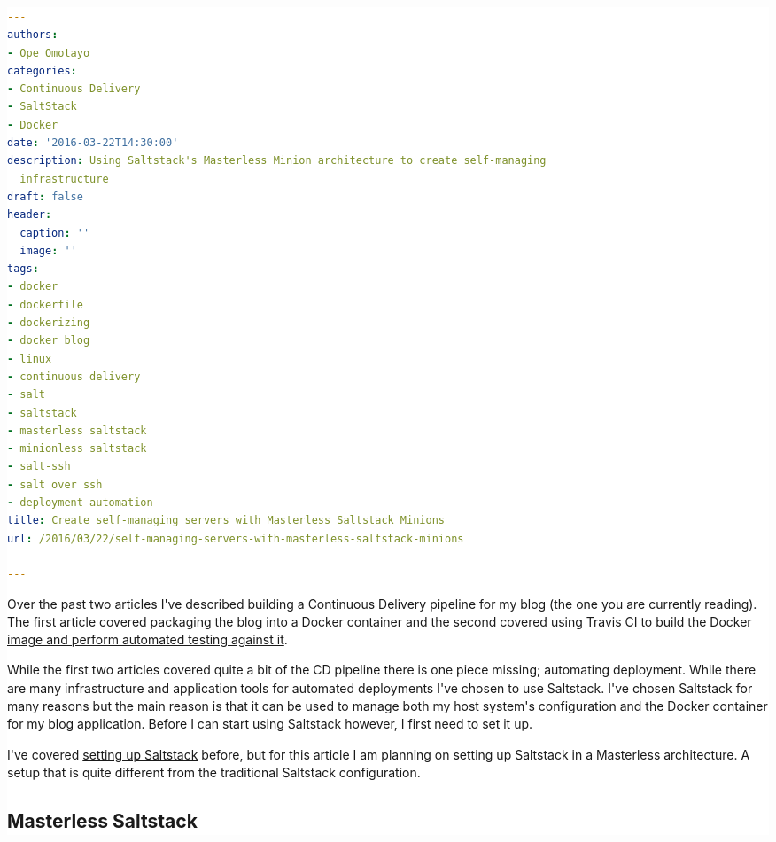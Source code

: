 ```yaml
---
authors:
- Ope Omotayo
categories:
- Continuous Delivery
- SaltStack
- Docker
date: '2016-03-22T14:30:00'
description: Using Saltstack's Masterless Minion architecture to create self-managing
  infrastructure
draft: false
header:
  caption: ''
  image: ''
tags:
- docker
- dockerfile
- dockerizing
- docker blog
- linux
- continuous delivery
- salt
- saltstack
- masterless saltstack
- minionless saltstack
- salt-ssh
- salt over ssh
- deployment automation
title: Create self-managing servers with Masterless Saltstack Minions
url: /2016/03/22/self-managing-servers-with-masterless-saltstack-minions

---
```


Over the past two articles I've described building a Continuous Delivery pipeline for my blog (the one you are currently reading). The first article covered [packaging the blog into a Docker container](http://bencane.com/2015/12/01/getting-started-with-docker-by-dockerizing-this-blog/) and the second covered [using Travis CI to build the Docker image and perform automated testing against it](http://bencane.com/2016/01/11/using-travis-ci-to-test-docker-builds/).

While the first two articles covered quite a bit of the CD pipeline there is one piece missing; automating deployment. While there are many infrastructure and application tools for automated deployments I've chosen to use Saltstack. I've chosen Saltstack for many reasons but the main reason is that it can be used to manage both my host system's configuration and the Docker container for my blog application. Before I can start using Saltstack however, I first need to set it up.

I've covered [setting up Saltstack](http://bencane.com/2013/09/03/getting-started-with-saltstack-by-example-automatically-installing-nginx/) before, but for this article I am planning on setting up Saltstack in a Masterless architecture. A setup that is quite different from the traditional Saltstack configuration.

## Masterless Saltstack
